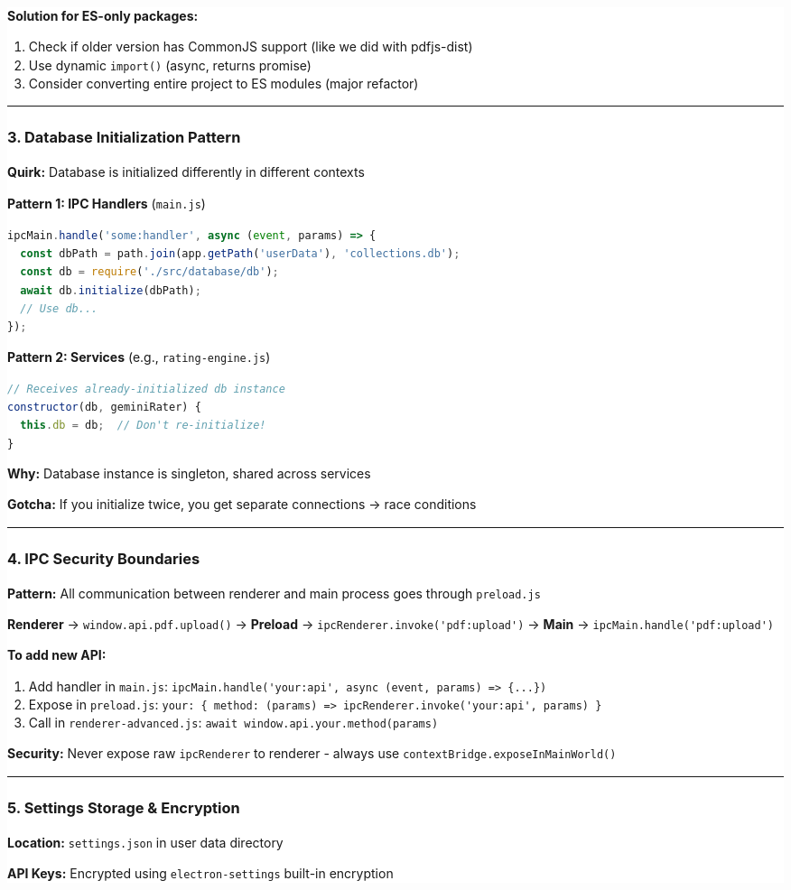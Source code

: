 **Solution for ES-only packages:**
1. Check if older version has CommonJS support (like we did with pdfjs-dist)
2. Use dynamic `import()` (async, returns promise)
3. Consider converting entire project to ES modules (major refactor)

---

### 3. Database Initialization Pattern

**Quirk:** Database is initialized differently in different contexts

**Pattern 1: IPC Handlers** (`main.js`)
```javascript
ipcMain.handle('some:handler', async (event, params) => {
  const dbPath = path.join(app.getPath('userData'), 'collections.db');
  const db = require('./src/database/db');
  await db.initialize(dbPath);
  // Use db...
});
```

**Pattern 2: Services** (e.g., `rating-engine.js`)
```javascript
// Receives already-initialized db instance
constructor(db, geminiRater) {
  this.db = db;  // Don't re-initialize!
}
```

**Why:** Database instance is singleton, shared across services

**Gotcha:** If you initialize twice, you get separate connections → race conditions

---

### 4. IPC Security Boundaries

**Pattern:** All communication between renderer and main process goes through `preload.js`

**Renderer** → `window.api.pdf.upload()` → **Preload** → `ipcRenderer.invoke('pdf:upload')` → **Main** → `ipcMain.handle('pdf:upload')`

**To add new API:**
1. Add handler in `main.js`: `ipcMain.handle('your:api', async (event, params) => {...})`
2. Expose in `preload.js`: `your: { method: (params) => ipcRenderer.invoke('your:api', params) }`
3. Call in `renderer-advanced.js`: `await window.api.your.method(params)`

**Security:** Never expose raw `ipcRenderer` to renderer - always use `contextBridge.exposeInMainWorld()`

---

### 5. Settings Storage & Encryption

**Location:** `settings.json` in user data directory

**API Keys:** Encrypted using `electron-settings` built-in encryption
